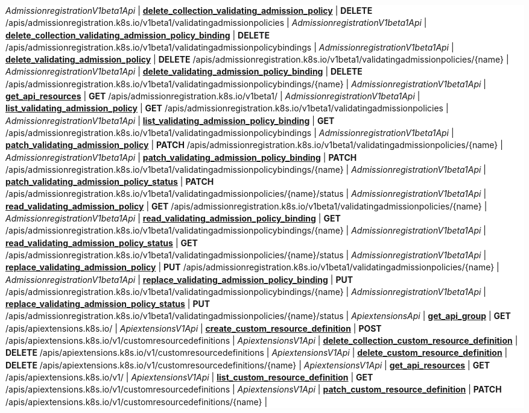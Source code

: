 *AdmissionregistrationV1beta1Api* | [**delete_collection_validating_admission_policy**](docs/AdmissionregistrationV1beta1Api.md#delete_collection_validating_admission_policy) | **DELETE** /apis/admissionregistration.k8s.io/v1beta1/validatingadmissionpolicies | 
*AdmissionregistrationV1beta1Api* | [**delete_collection_validating_admission_policy_binding**](docs/AdmissionregistrationV1beta1Api.md#delete_collection_validating_admission_policy_binding) | **DELETE** /apis/admissionregistration.k8s.io/v1beta1/validatingadmissionpolicybindings | 
*AdmissionregistrationV1beta1Api* | [**delete_validating_admission_policy**](docs/AdmissionregistrationV1beta1Api.md#delete_validating_admission_policy) | **DELETE** /apis/admissionregistration.k8s.io/v1beta1/validatingadmissionpolicies/{name} | 
*AdmissionregistrationV1beta1Api* | [**delete_validating_admission_policy_binding**](docs/AdmissionregistrationV1beta1Api.md#delete_validating_admission_policy_binding) | **DELETE** /apis/admissionregistration.k8s.io/v1beta1/validatingadmissionpolicybindings/{name} | 
*AdmissionregistrationV1beta1Api* | [**get_api_resources**](docs/AdmissionregistrationV1beta1Api.md#get_api_resources) | **GET** /apis/admissionregistration.k8s.io/v1beta1/ | 
*AdmissionregistrationV1beta1Api* | [**list_validating_admission_policy**](docs/AdmissionregistrationV1beta1Api.md#list_validating_admission_policy) | **GET** /apis/admissionregistration.k8s.io/v1beta1/validatingadmissionpolicies | 
*AdmissionregistrationV1beta1Api* | [**list_validating_admission_policy_binding**](docs/AdmissionregistrationV1beta1Api.md#list_validating_admission_policy_binding) | **GET** /apis/admissionregistration.k8s.io/v1beta1/validatingadmissionpolicybindings | 
*AdmissionregistrationV1beta1Api* | [**patch_validating_admission_policy**](docs/AdmissionregistrationV1beta1Api.md#patch_validating_admission_policy) | **PATCH** /apis/admissionregistration.k8s.io/v1beta1/validatingadmissionpolicies/{name} | 
*AdmissionregistrationV1beta1Api* | [**patch_validating_admission_policy_binding**](docs/AdmissionregistrationV1beta1Api.md#patch_validating_admission_policy_binding) | **PATCH** /apis/admissionregistration.k8s.io/v1beta1/validatingadmissionpolicybindings/{name} | 
*AdmissionregistrationV1beta1Api* | [**patch_validating_admission_policy_status**](docs/AdmissionregistrationV1beta1Api.md#patch_validating_admission_policy_status) | **PATCH** /apis/admissionregistration.k8s.io/v1beta1/validatingadmissionpolicies/{name}/status | 
*AdmissionregistrationV1beta1Api* | [**read_validating_admission_policy**](docs/AdmissionregistrationV1beta1Api.md#read_validating_admission_policy) | **GET** /apis/admissionregistration.k8s.io/v1beta1/validatingadmissionpolicies/{name} | 
*AdmissionregistrationV1beta1Api* | [**read_validating_admission_policy_binding**](docs/AdmissionregistrationV1beta1Api.md#read_validating_admission_policy_binding) | **GET** /apis/admissionregistration.k8s.io/v1beta1/validatingadmissionpolicybindings/{name} | 
*AdmissionregistrationV1beta1Api* | [**read_validating_admission_policy_status**](docs/AdmissionregistrationV1beta1Api.md#read_validating_admission_policy_status) | **GET** /apis/admissionregistration.k8s.io/v1beta1/validatingadmissionpolicies/{name}/status | 
*AdmissionregistrationV1beta1Api* | [**replace_validating_admission_policy**](docs/AdmissionregistrationV1beta1Api.md#replace_validating_admission_policy) | **PUT** /apis/admissionregistration.k8s.io/v1beta1/validatingadmissionpolicies/{name} | 
*AdmissionregistrationV1beta1Api* | [**replace_validating_admission_policy_binding**](docs/AdmissionregistrationV1beta1Api.md#replace_validating_admission_policy_binding) | **PUT** /apis/admissionregistration.k8s.io/v1beta1/validatingadmissionpolicybindings/{name} | 
*AdmissionregistrationV1beta1Api* | [**replace_validating_admission_policy_status**](docs/AdmissionregistrationV1beta1Api.md#replace_validating_admission_policy_status) | **PUT** /apis/admissionregistration.k8s.io/v1beta1/validatingadmissionpolicies/{name}/status | 
*ApiextensionsApi* | [**get_api_group**](docs/ApiextensionsApi.md#get_api_group) | **GET** /apis/apiextensions.k8s.io/ | 
*ApiextensionsV1Api* | [**create_custom_resource_definition**](docs/ApiextensionsV1Api.md#create_custom_resource_definition) | **POST** /apis/apiextensions.k8s.io/v1/customresourcedefinitions | 
*ApiextensionsV1Api* | [**delete_collection_custom_resource_definition**](docs/ApiextensionsV1Api.md#delete_collection_custom_resource_definition) | **DELETE** /apis/apiextensions.k8s.io/v1/customresourcedefinitions | 
*ApiextensionsV1Api* | [**delete_custom_resource_definition**](docs/ApiextensionsV1Api.md#delete_custom_resource_definition) | **DELETE** /apis/apiextensions.k8s.io/v1/customresourcedefinitions/{name} | 
*ApiextensionsV1Api* | [**get_api_resources**](docs/ApiextensionsV1Api.md#get_api_resources) | **GET** /apis/apiextensions.k8s.io/v1/ | 
*ApiextensionsV1Api* | [**list_custom_resource_definition**](docs/ApiextensionsV1Api.md#list_custom_resource_definition) | **GET** /apis/apiextensions.k8s.io/v1/customresourcedefinitions | 
*ApiextensionsV1Api* | [**patch_custom_resource_definition**](docs/ApiextensionsV1Api.md#patch_custom_resource_definition) | **PATCH** /apis/apiextensions.k8s.io/v1/customresourcedefinitions/{name} | 